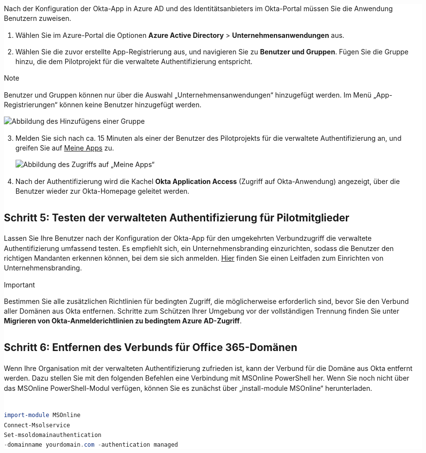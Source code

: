 Nach der Konfiguration der Okta-App in Azure AD und des Identitätsanbieters im Okta-Portal müssen Sie die Anwendung Benutzern zuweisen.

1. Wählen Sie im Azure-Portal die Optionen **Azure Active Directory** > **Unternehmensanwendungen** aus.

2. Wählen Sie die zuvor erstellte App-Registrierung aus, und navigieren Sie zu **Benutzer und Gruppen**. Fügen Sie die Gruppe hinzu, die dem Pilotprojekt für die verwaltete Authentifizierung entspricht.

>[!NOTE]
>Benutzer und Gruppen können nur über die Auswahl „Unternehmensanwendungen“ hinzugefügt werden. Im Menü „App-Registrierungen“ können keine Benutzer hinzugefügt werden.

   ![Abbildung des Hinzufügens einer Gruppe](media/migrate-okta-federation-to-azure-active-directory/add-group.png)

3. Melden Sie sich nach ca. 15 Minuten als einer der Benutzer des Pilotprojekts für die verwaltete Authentifizierung an, und greifen Sie auf [Meine Apps](https://myapplications.microsoft.com) zu.

   ![Abbildung des Zugriffs auf „Meine Apps“](media/migrate-okta-federation-to-azure-active-directory/my-applications.png)

4. Nach der Authentifizierung wird die Kachel **Okta Application Access** (Zugriff auf Okta-Anwendung) angezeigt, über die Benutzer wieder zur Okta-Homepage geleitet werden.

## <a name="step-5---test-managed-authentication-on-pilot-members"></a>Schritt 5: Testen der verwalteten Authentifizierung für Pilotmitglieder

Lassen Sie Ihre Benutzer nach der Konfiguration der Okta-App für den umgekehrten Verbundzugriff die verwaltete Authentifizierung umfassend testen. Es empfiehlt sich, ein Unternehmensbranding einzurichten, sodass die Benutzer den richtigen Mandanten erkennen können, bei dem sie sich anmelden. [Hier](../fundamentals/customize-branding.md) finden Sie einen Leitfaden zum Einrichten von Unternehmensbranding.

>[!IMPORTANT]
>Bestimmen Sie alle zusätzlichen Richtlinien für bedingten Zugriff, die möglicherweise erforderlich sind, bevor Sie den Verbund aller Domänen aus Okta entfernen. Schritte zum Schützen Ihrer Umgebung vor der vollständigen Trennung finden Sie unter **Migrieren von Okta-Anmelderichtlinien zu bedingtem Azure AD-Zugriff**.

## <a name="step-6---remove-federation-for-office-365-domains"></a>Schritt 6: Entfernen des Verbunds für Office 365-Domänen

Wenn Ihre Organisation mit der verwalteten Authentifizierung zufrieden ist, kann der Verbund für die Domäne aus Okta entfernt werden. Dazu stellen Sie mit den folgenden Befehlen eine Verbindung mit MSOnline PowerShell her. Wenn Sie noch nicht über das MSOnline PowerShell-Modul verfügen, können Sie es zunächst über „install-module MSOnline“ herunterladen.

```PowerShell

import-module MSOnline
Connect-Msolservice
Set-msoldomainauthentication 
-domainname yourdomain.com -authentication managed

```
